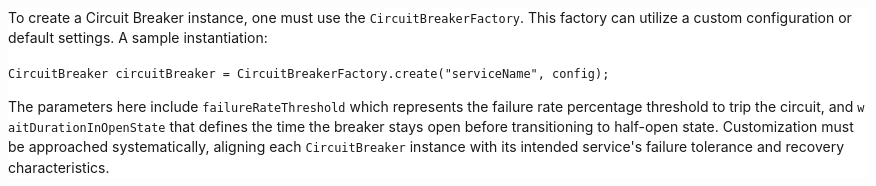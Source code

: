 
To create a Circuit Breaker instance, one must use the `CircuitBreakerFactory`. This factory can utilize a custom configuration or default settings. A sample instantiation:

    CircuitBreaker circuitBreaker = CircuitBreakerFactory.create("serviceName", config);


The parameters here include `failureRateThreshold` which represents the failure rate percentage threshold to trip the circuit, and `waitDurationInOpenState` that defines the time the breaker stays open before transitioning to half-open state. Customization must be approached systematically, aligning each `CircuitBreaker` instance with its intended service's failure tolerance and recovery characteristics.

